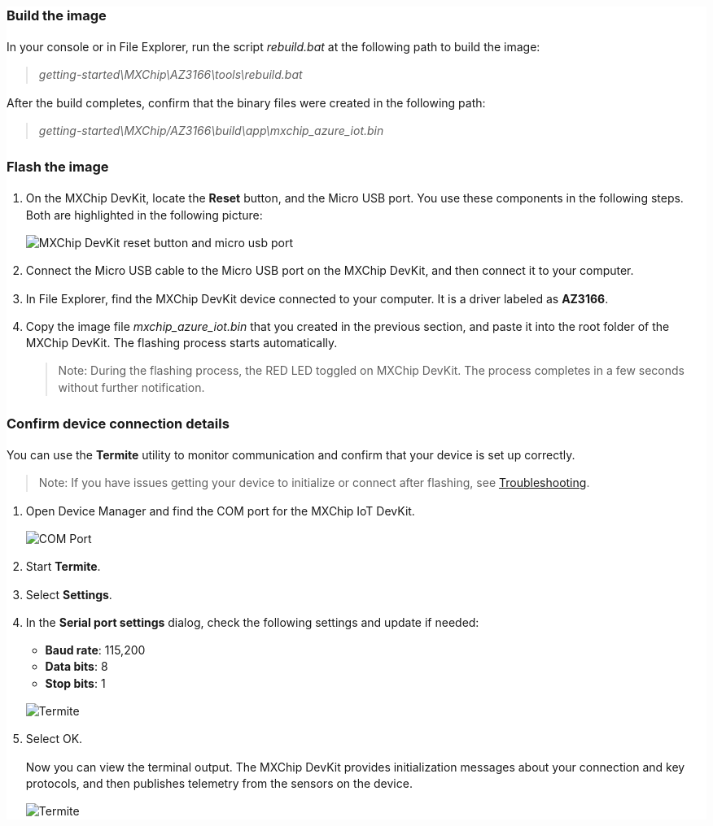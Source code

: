### Build the image

In your console or in File Explorer, run the script *rebuild.bat* at the following path to build the image:

> *getting-started\MXChip\AZ3166\tools\rebuild.bat*

After the build completes, confirm that the binary files were created in the following path:

> *getting-started\MXChip/AZ3166\build\app\mxchip_azure_iot.bin*

### Flash the image

1. On the MXChip DevKit, locate the **Reset** button, and the Micro USB port. You use these components in the following steps. Both are highlighted in the following picture:

    ![MXChip DevKit reset button and micro usb port](media/mxchip-iot-devkit.png)

1. Connect the Micro USB cable to the Micro USB port on the MXChip DevKit, and then connect it to your computer.

1. In File Explorer, find the MXChip DevKit device connected to your computer. It is a driver labeled as **AZ3166**.

1. Copy the image file *mxchip_azure_iot.bin* that you created in the previous section, and paste it into the root folder of the MXChip DevKit. The flashing process starts automatically.

    > Note: During the flashing process, the RED LED toggled on MXChip DevKit. The process completes in a few seconds without further notification.

### Confirm device connection details

You can use the **Termite** utility to monitor communication and confirm that your device is set up correctly.
> Note: If you have issues getting your device to initialize or connect after flashing, see [Troubleshooting](../../docs/troubleshooting.md).

1. Open Device Manager and find the COM port for the MXChip IoT DevKit.

    ![COM Port](./media/com_port.png)

1. Start **Termite**.
1. Select **Settings**.
1. In the **Serial port settings** dialog, check the following settings and update if needed:

    * **Baud rate**: 115,200
    * **Data bits**: 8
    * **Stop bits**: 1

    ![Termite](./media/termite-settings.png)

1. Select OK.

    Now you can view the terminal output. The MXChip DevKit provides initialization messages about your connection and key protocols, and then publishes telemetry from the sensors on the device.

    ![Termite](./media/termite.png)
